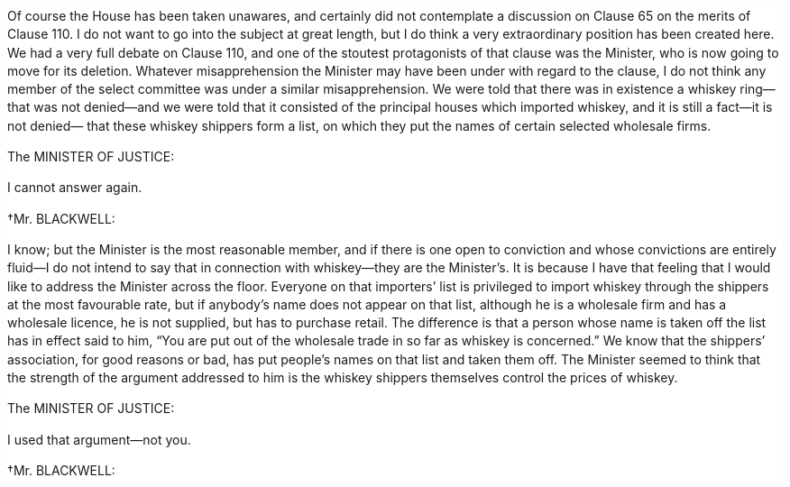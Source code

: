 <p>Of course the House has been taken unawares, and certainly did not contemplate a discussion on Clause 65 on the merits of Clause 110. I do not want to go into the subject at great length, but I do think a very extraordinary position has been created here. We had a very full debate on Clause 110, and one of the stoutest protagonists of that clause was the Minister, who is now going to move for its deletion. Whatever misapprehension the Minister may have been under with regard to the clause, I do not think any member of the select committee was under a similar misapprehension. We were told that there was in existence a whiskey ring&#x2014;that was not denied&#x2014;and we were told that it consisted of the principal houses which imported whiskey, and it is still a fact&#x2014;it is not denied&#x2014; that these whiskey shippers form a list, on which they put the names of certain selected wholesale firms.</p>

</speech>

<speech by="#minister_of_justice">

<from>The <person refersTo="hansard_za">MINISTER OF JUSTICE</person>:</from>

<p>I cannot answer again.</p>

</speech>

<speech by="#blackwell">

<from>&#x2020;Mr. <person refersTo="hansard_za">BLACKWELL</person>:</from>

<p>I know; but the Minister is the most reasonable member, and if there is one open to conviction and whose convictions are entirely fluid&#x2014;I do not intend to say that in connection with whiskey&#x2014;they are the Minister&#x2019;s. It is because I have that feeling that I would like to address the Minister across the floor. Everyone on that importers&#x2019; list is privileged to import whiskey through the shippers at the most favourable rate, but if anybody&#x2019;s name does not appear on that list, although he is a wholesale firm and has a wholesale licence, he is not supplied, but has to purchase retail. The difference is that a person whose name is taken off the list has in effect said to him, &#x201C;You are put out of the wholesale trade in so far as whiskey is concerned.&#x201D; We know that the shippers&#x2019; association, for good reasons or bad, has put people&#x2019;s names on that list and taken them off. The Minister seemed to think that the strength of the argument addressed to him is the whiskey shippers themselves control the prices of whiskey.</p>

</speech>

<speech by="#minister_of_justice">

<from>The <person refersTo="hansard_za">MINISTER OF JUSTICE</person>:</from>

<p>I used that argument&#x2014;not you.</p>

</speech>

<speech by="#blackwell">

<from>&#x2020;Mr. <person refersTo="hansard_za">BLACKWELL</person>:</from>
